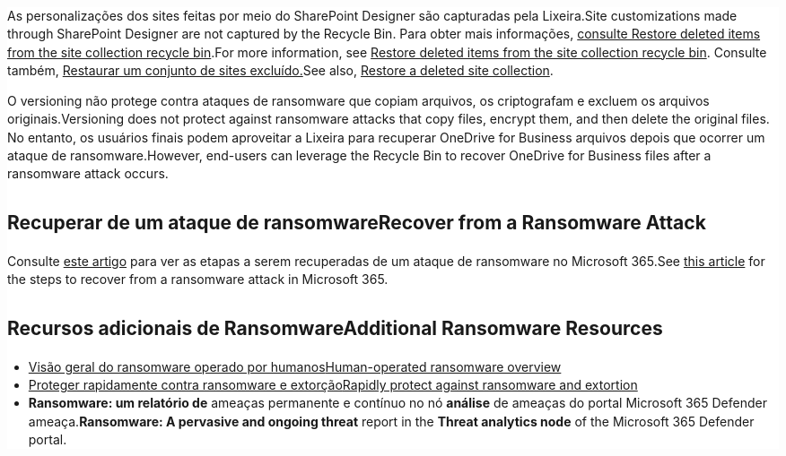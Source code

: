 <span data-ttu-id="2afdc-176">As personalizações dos sites feitas por meio do SharePoint Designer são capturadas pela Lixeira.</span><span class="sxs-lookup"><span data-stu-id="2afdc-176">Site customizations made through SharePoint Designer are not captured by the Recycle Bin.</span></span> <span data-ttu-id="2afdc-177">Para obter mais informações, [consulte Restore deleted items from the site collection recycle bin](https://support.microsoft.com/office/restore-deleted-items-from-the-site-collection-recycle-bin-5fa924ee-16d7-487b-9a0a-021b9062d14b).</span><span class="sxs-lookup"><span data-stu-id="2afdc-177">For more information, see [Restore deleted items from the site collection recycle bin](https://support.microsoft.com/office/restore-deleted-items-from-the-site-collection-recycle-bin-5fa924ee-16d7-487b-9a0a-021b9062d14b).</span></span> <span data-ttu-id="2afdc-178">Consulte também, [Restaurar um conjunto de sites excluído.](/sharepoint/restore-deleted-site-collection)</span><span class="sxs-lookup"><span data-stu-id="2afdc-178">See also, [Restore a deleted site collection](/sharepoint/restore-deleted-site-collection).</span></span>

<span data-ttu-id="2afdc-179">O versioning não protege contra ataques de ransomware que copiam arquivos, os criptografam e excluem os arquivos originais.</span><span class="sxs-lookup"><span data-stu-id="2afdc-179">Versioning does not protect against ransomware attacks that copy files, encrypt them, and then delete the original files.</span></span> <span data-ttu-id="2afdc-180">No entanto, os usuários finais podem aproveitar a Lixeira para recuperar OneDrive for Business arquivos depois que ocorrer um ataque de ransomware.</span><span class="sxs-lookup"><span data-stu-id="2afdc-180">However, end-users can leverage the Recycle Bin to recover OneDrive for Business files after a ransomware attack occurs.</span></span>

## <a name="recover-from-a-ransomware-attack"></a><span data-ttu-id="2afdc-181">Recuperar de um ataque de ransomware</span><span class="sxs-lookup"><span data-stu-id="2afdc-181">Recover from a Ransomware Attack</span></span>

<span data-ttu-id="2afdc-182">Consulte [este artigo](/microsoft-365/security/office-365-security/recover-from-ransomware) para ver as etapas a serem recuperadas de um ataque de ransomware no Microsoft 365.</span><span class="sxs-lookup"><span data-stu-id="2afdc-182">See [this article](/microsoft-365/security/office-365-security/recover-from-ransomware) for the steps to recover from a ransomware attack in Microsoft 365.</span></span>

## <a name="additional-ransomware-resources"></a><span data-ttu-id="2afdc-183">Recursos adicionais de Ransomware</span><span class="sxs-lookup"><span data-stu-id="2afdc-183">Additional Ransomware Resources</span></span>

- [<span data-ttu-id="2afdc-184">Visão geral do ransomware operado por humanos</span><span class="sxs-lookup"><span data-stu-id="2afdc-184">Human-operated ransomware overview</span></span>](/security/compass/human-operated-ransomware)
- [<span data-ttu-id="2afdc-185">Proteger rapidamente contra ransomware e extorção</span><span class="sxs-lookup"><span data-stu-id="2afdc-185">Rapidly protect against ransomware and extortion</span></span>](/security/compass/protect-against-ransomware)
- <span data-ttu-id="2afdc-186">**Ransomware: um relatório de** ameaças permanente e contínuo no nó **análise** de ameaças do portal Microsoft 365 Defender ameaça.</span><span class="sxs-lookup"><span data-stu-id="2afdc-186">**Ransomware: A pervasive and ongoing threat** report in the **Threat analytics node** of the Microsoft 365 Defender portal.</span></span>
